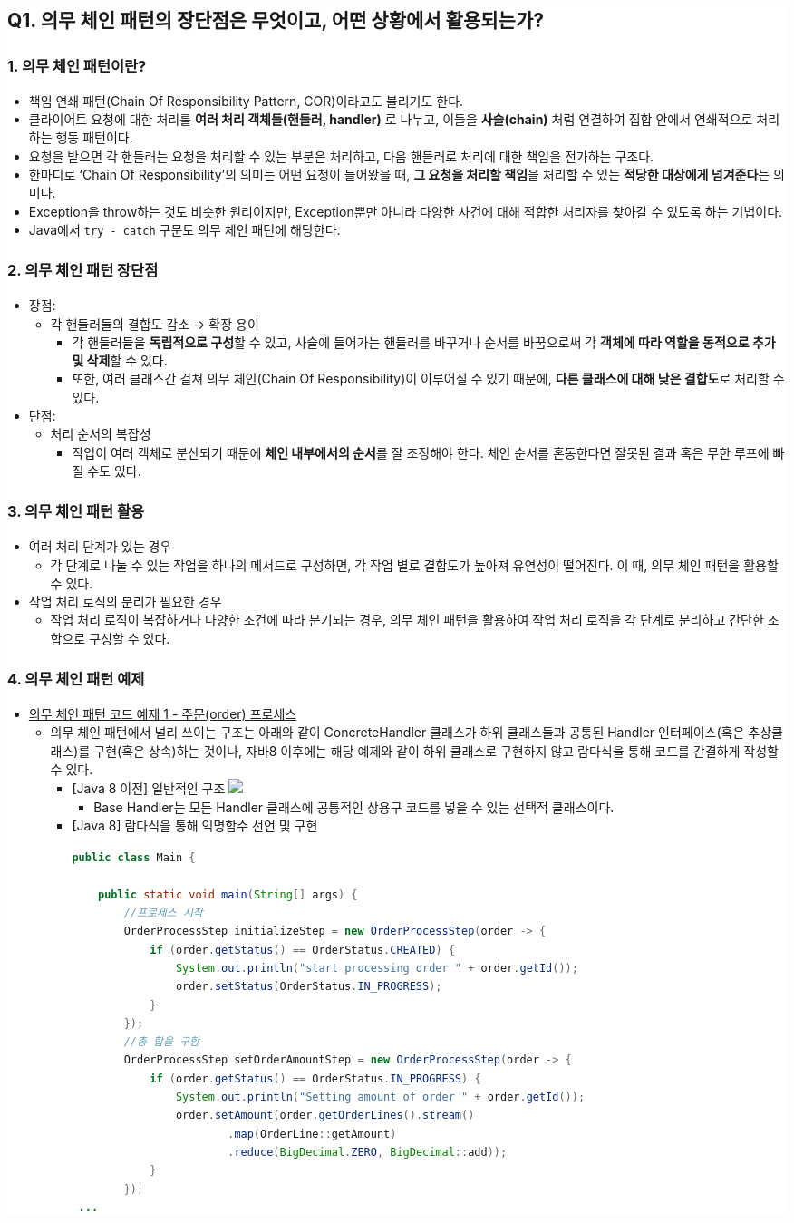 ## Q1. **의무 체인 패턴의 장단점은 무엇이고, 어떤 상황에서 활용되는가?**

### 1. 의무 체인 패턴이란?

- 책임 연쇄 패턴(Chain Of Responsibility Pattern, COR)이라고도 불리기도 한다.
- 클라이어트 요청에 대한 처리를 **여러 처리 객체들(핸들러, handler)** 로 나누고, 이들을 **사슬(chain)** 처럼 연결하여 집합 안에서 연쇄적으로 처리하는 행동 패턴이다.
- 요청을 받으면 각 핸들러는 요청을 처리할 수 있는 부분은 처리하고, 다음 핸들러로 처리에 대한 책임을 전가하는 구조다.
- 한마디로 ‘Chain Of Responsibility’의 의미는 어떤 요청이 들어왔을 때, **그 요청을 처리할 책임**을 처리할 수 있는 **적당한 대상에게 넘겨준다**는 의미다.
- Exception을 throw하는 것도 비슷한 원리이지만, Exception뿐만 아니라 다양한 사건에 대해 적합한 처리자를 찾아갈 수 있도록 하는 기법이다.
- Java에서 `try - catch` 구문도 의무 체인 패턴에 해당한다.

### 2. 의무 체인 패턴 장단점

- 장점:
    - 각 핸들러들의 결합도 감소 → 확장 용이
        - 각 핸들러들을 **독립적으로 구성**할 수 있고, 사슬에 들어가는 핸들러를 바꾸거나 순서를 바꿈으로써 각 **객체에 따라 역할을 동적으로 추가 및 삭제**할 수 있다.
        - 또한, 여러 클래스간 걸쳐 의무 체인(Chain Of Responsibility)이 이루어질 수 있기 때문에, **다른 클래스에 대해 낮은 결합도**로 처리할 수 있다.
- 단점:
    - 처리 순서의 복잡성
        - 작업이 여러 객체로 분산되기 때문에 **체인 내부에서의 순서**를 잘 조정해야 한다. 체인 순서를 혼동한다면 잘못된 결과 혹은 무한 루프에 빠질 수도 있다.

### 3. 의무 체인 패턴 활용

- 여러 처리 단계가 있는 경우
    - 각 단계로 나눌 수 있는 작업을 하나의 메서드로 구성하면, 각 작업 별로 결합도가 높아져 유연성이 떨어진다. 이 때, 의무 체인 패턴을 활용할 수 있다.
- 작업 처리 로직의 분리가 필요한 경우
    - 작업 처리 로직이 복잡하거나 다양한 조건에 따라 분기되는 경우, 의무 체인 패턴을 활용하여 작업 처리 로직을 각 단계로 분리하고 간단한 조합으로 구성할 수 있다.

### 4. 의무 체인 패턴 예제

- [의무 체인 패턴 코드 예제 1 - 주문(order) 프로세스](https://gitlab.com/mskim0ct/tutorial/-/tree/main/src/com/fastcampus/chapter10/chanofresponsibility)
  - 의무 체인 패턴에서 널리 쓰이는 구조는 아래와 같이 ConcreteHandler 클래스가 하위 클래스들과 공통된 Handler 인터페이스(혹은 추상클래스)를 구현(혹은 상속)하는 것이나, 자바8 이후에는 해당 예제와 같이 하위 클래스로 구현하지 않고 람다식을 통해 코드를 간결하게 작성할 수 있다.
    - [Java 8 이전] 일반적인 구조
       <img src="https://github.com/WeeklyStudy/modern-java-in-action/assets/63441091/6be5885b-09cd-471a-a4a5-b32b81af1161" width="300">
      - Base Handler는 모든 Handler 클래스에 공통적인 상용구 코드를 넣을 수 있는 선택적 클래스이다.
    - [Java 8] 람다식을 통해 익명함수 선언 및 구현
       ```java
       public class Main {

           public static void main(String[] args) {
               //프로세스 시작
               OrderProcessStep initializeStep = new OrderProcessStep(order -> {
                   if (order.getStatus() == OrderStatus.CREATED) {
                       System.out.println("start processing order " + order.getId());
                       order.setStatus(OrderStatus.IN_PROGRESS);
                   }
               });
               //총 합을 구함
               OrderProcessStep setOrderAmountStep = new OrderProcessStep(order -> {
                   if (order.getStatus() == OrderStatus.IN_PROGRESS) {
                       System.out.println("Setting amount of order " + order.getId());
                       order.setAmount(order.getOrderLines().stream()
                               .map(OrderLine::getAmount)
                               .reduce(BigDecimal.ZERO, BigDecimal::add));
                   }
               }); 
        ...
       ```
  